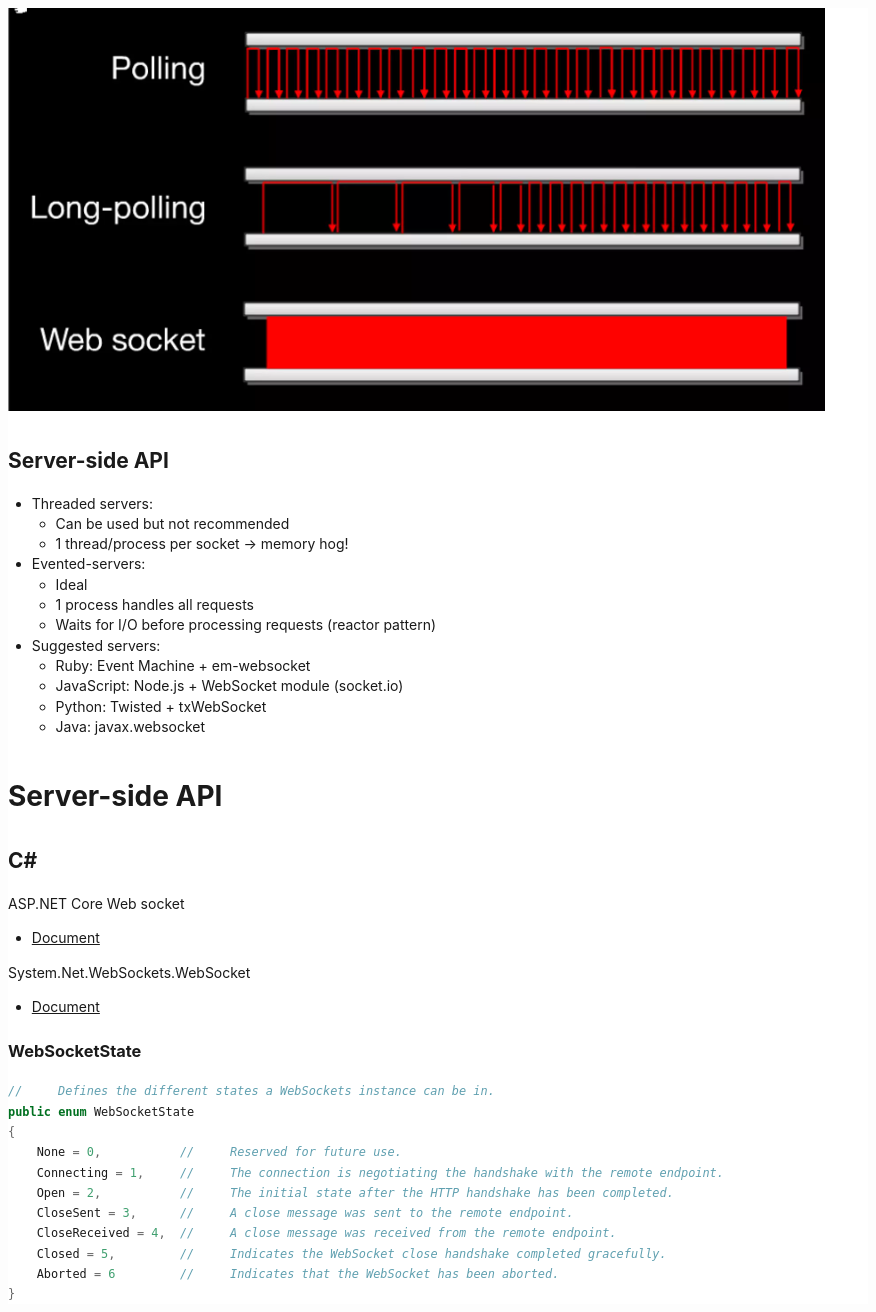 ![](../image/Websocket_vs_polling.png)

## Server-side API
- Threaded servers:
  - Can be used but not recommended
  - 1 thread/process per socket -> memory hog!
- Evented-servers:
  - Ideal
  - 1 process handles all requests
  - Waits for I/O before processing requests (reactor pattern)
- Suggested servers:
  - Ruby: Event Machine + em-websocket
  - JavaScript: Node.js + WebSocket module (socket.io)
  - Python: Twisted + txWebSocket
  - Java: javax.websocket

# Server-side API

## C#

ASP.NET Core Web socket
- [Document](https://learn.microsoft.com/en-us/aspnet/core/fundamentals/websockets)

System.Net.WebSockets.WebSocket
- [Document](https://learn.microsoft.com/en-us/dotnet/api/system.net.websockets.websocket)

### WebSocketState

```cs
//     Defines the different states a WebSockets instance can be in.
public enum WebSocketState
{
    None = 0,           //     Reserved for future use.
    Connecting = 1,     //     The connection is negotiating the handshake with the remote endpoint.
    Open = 2,           //     The initial state after the HTTP handshake has been completed.
    CloseSent = 3,      //     A close message was sent to the remote endpoint.
    CloseReceived = 4,  //     A close message was received from the remote endpoint.
    Closed = 5,         //     Indicates the WebSocket close handshake completed gracefully.
    Aborted = 6         //     Indicates that the WebSocket has been aborted.
}
```